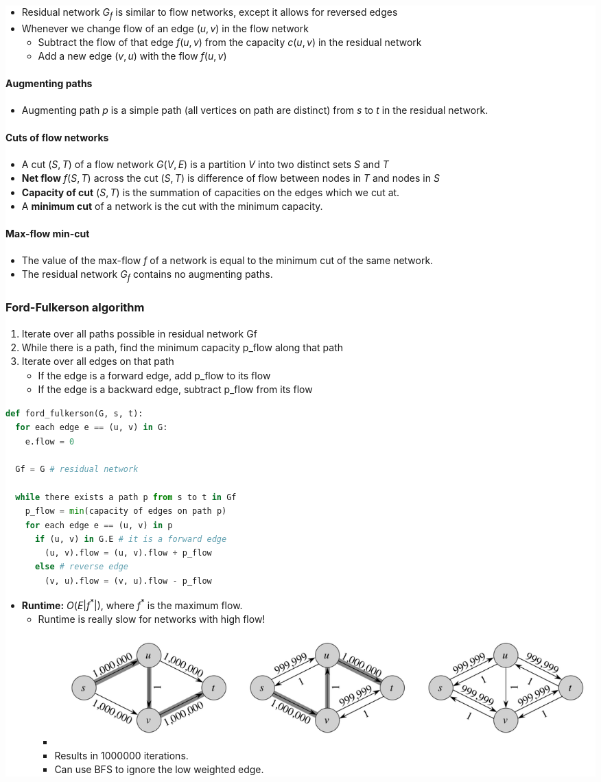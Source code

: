 - Residual network $G_f$ is similar to flow networks, except it allows for reversed edges
- Whenever we change flow of an edge $(u,v)$ in the flow network
  - Subtract the flow of that edge $f(u,v)$ from the capacity $c(u,v)$ in the residual network
  - Add a new edge $(v,u)$ with the flow $f(u,v)$

#### Augmenting paths

- Augmenting path $p$ is a simple path (all vertices on path are distinct) from $s$ to $t$ in the residual network.

#### Cuts of flow networks

- A cut $(S,T)$ of a flow network $G(V,E)$ is a partition $V$ into two distinct sets $S$ and $T$ 
- **Net flow** $f(S,T)$ across the cut $(S,T)$ is difference of flow between nodes in $T$ and nodes in $S$
- **Capacity of cut** $(S,T)$ is the summation of capacities on the edges which we cut at.
- A **minimum cut** of a network is the cut with the minimum capacity.

#### Max-flow min-cut

- The value of the max-flow $f$ of a network is equal to the minimum cut of the same network.
- The residual network $G_f$ contains no augmenting paths.

<div style="page-break-after: always;"></div>

### Ford-Fulkerson algorithm

1. Iterate over all paths possible in residual network Gf
2. While there is a path, find the minimum capacity p_flow along that path
3. Iterate over all edges on that path
    - If the edge is a forward edge, add p_flow to its flow
    - If the edge is a backward edge, subtract p_flow from its flow 

```py
def ford_fulkerson(G, s, t):
  for each edge e == (u, v) in G:
    e.flow = 0

  Gf = G # residual network

  while there exists a path p from s to t in Gf
    p_flow = min(capacity of edges on path p)
    for each edge e == (u, v) in p
      if (u, v) in G.E # it is a forward edge
        (u, v).flow = (u, v).flow + p_flow
      else # reverse edge 
        (v, u).flow = (v, u).flow - p_flow
```

- **Runtime:** $O(E|f^*|)$, where $f^*$ is the maximum flow.
    - Runtime is really slow for networks with high flow!
      -  ![](assets/graphs/max_flow/ffa_slow.png)
      -  Results in $1000000$ iterations.
      -  Can use BFS to ignore the low weighted edge.
